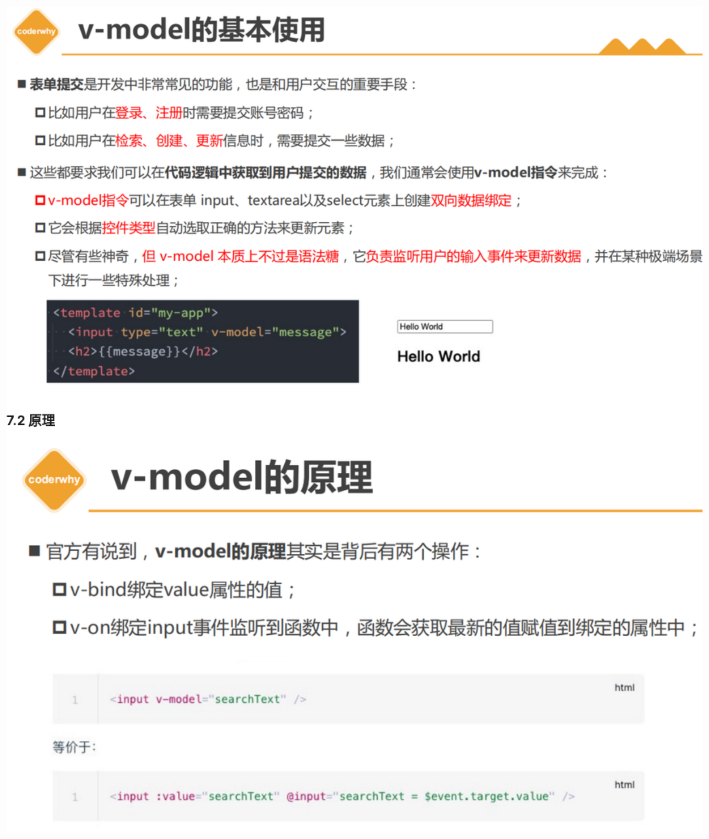 ![image-20210815155838512](image/image-20210815155838512.png)





### 7.2 原理

![image-20210815160424972](image/image-20210815160424972.png)
